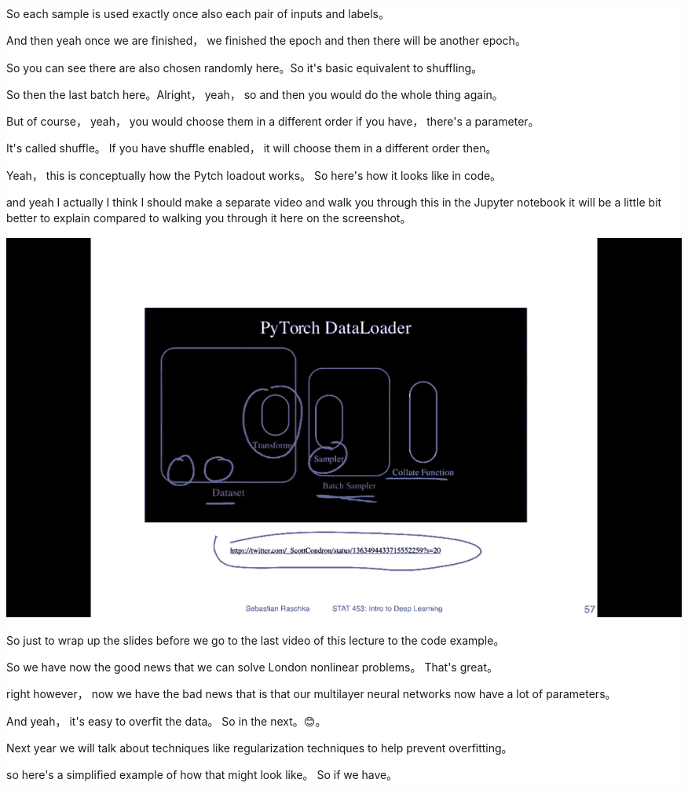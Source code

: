  So each sample is used exactly once also each pair of inputs and labels。

 And then yeah once we are finished， we finished the epoch and then there will be another epoch。

 So you can see there are also chosen randomly here。So it's basic equivalent to shuffling。

So then the last batch here。Alright， yeah， so and then you would do the whole thing again。

 But of course， yeah， you would choose them in a different order if you have， there's a parameter。

 It's called shuffle。 If you have shuffle enabled， it will choose them in a different order then。

Yeah， this is conceptually how the Pytch loadout works。 So here's how it looks like in code。

 and yeah I actually I think I should make a separate video and walk you through this in the Jupyter notebook it will be a little bit better to explain compared to walking you through it here on the screenshot。



![](img/fac9c108eb4e9b18697c04e5ef2d6249_9.png)

So just to wrap up the slides before we go to the last video of this lecture to the code example。

 So we have now the good news that we can solve London nonlinear problems。 That's great。

 right however， now we have the bad news that is that our multilayer neural networks now have a lot of parameters。

 And yeah， it's easy to overfit the data。 So in the next。😊。

Next year we will talk about techniques like regularization techniques to help prevent overfitting。

 so here's a simplified example of how that might look like。 So if we have。
